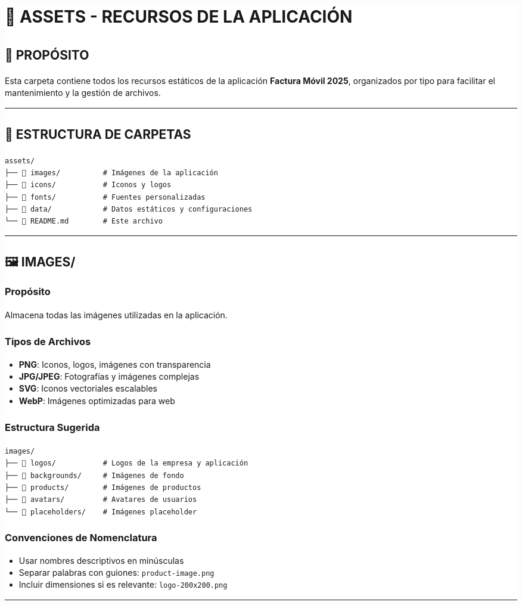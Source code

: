 # 📁 ASSETS - RECURSOS DE LA APLICACIÓN

## 🎯 **PROPÓSITO**

Esta carpeta contiene todos los recursos estáticos de la aplicación **Factura Móvil 2025**, organizados por tipo para facilitar el mantenimiento y la gestión de archivos.

---

## 📂 **ESTRUCTURA DE CARPETAS**

```
assets/
├── 📁 images/          # Imágenes de la aplicación
├── 📁 icons/           # Iconos y logos
├── 📁 fonts/           # Fuentes personalizadas
├── 📁 data/            # Datos estáticos y configuraciones
└── 📄 README.md        # Este archivo
```

---

## 🖼️ **IMAGES/**

### **Propósito**
Almacena todas las imágenes utilizadas en la aplicación.

### **Tipos de Archivos**
- **PNG**: Iconos, logos, imágenes con transparencia
- **JPG/JPEG**: Fotografías y imágenes complejas
- **SVG**: Iconos vectoriales escalables
- **WebP**: Imágenes optimizadas para web

### **Estructura Sugerida**
```
images/
├── 📁 logos/           # Logos de la empresa y aplicación
├── 📁 backgrounds/     # Imágenes de fondo
├── 📁 products/        # Imágenes de productos
├── 📁 avatars/         # Avatares de usuarios
└── 📁 placeholders/    # Imágenes placeholder
```

### **Convenciones de Nomenclatura**
- Usar nombres descriptivos en minúsculas
- Separar palabras con guiones: `product-image.png`
- Incluir dimensiones si es relevante: `logo-200x200.png`

---
